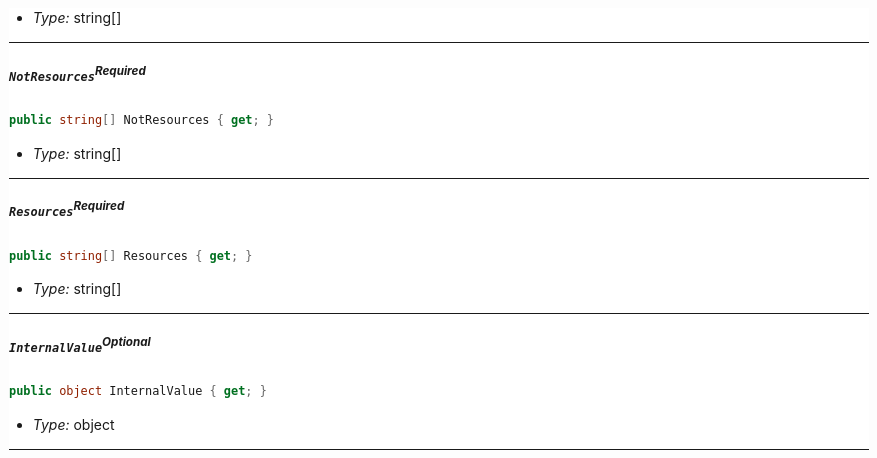 - *Type:* string[]

---

##### `NotResources`<sup>Required</sup> <a name="NotResources" id="@cdktf/provider-launchdarkly.dataLaunchdarklyAuditLogSubscription.DataLaunchdarklyAuditLogSubscriptionStatementsOutputReference.property.notResources"></a>

```csharp
public string[] NotResources { get; }
```

- *Type:* string[]

---

##### `Resources`<sup>Required</sup> <a name="Resources" id="@cdktf/provider-launchdarkly.dataLaunchdarklyAuditLogSubscription.DataLaunchdarklyAuditLogSubscriptionStatementsOutputReference.property.resources"></a>

```csharp
public string[] Resources { get; }
```

- *Type:* string[]

---

##### `InternalValue`<sup>Optional</sup> <a name="InternalValue" id="@cdktf/provider-launchdarkly.dataLaunchdarklyAuditLogSubscription.DataLaunchdarklyAuditLogSubscriptionStatementsOutputReference.property.internalValue"></a>

```csharp
public object InternalValue { get; }
```

- *Type:* object

---



